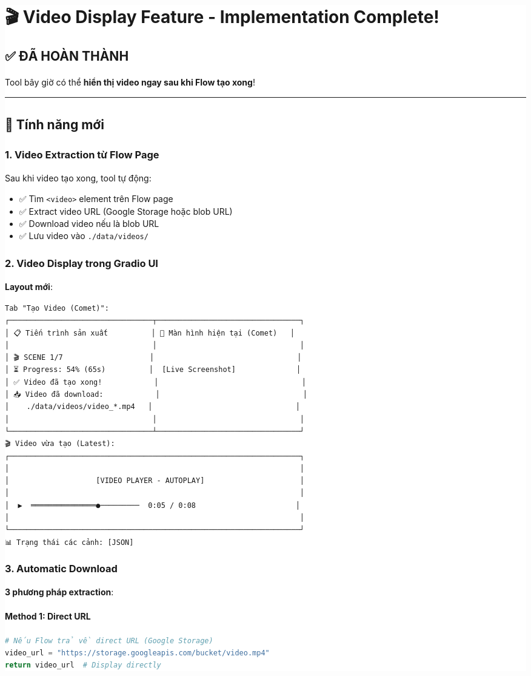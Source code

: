 # 🎬 Video Display Feature - Implementation Complete!

## ✅ ĐÃ HOÀN THÀNH

Tool bây giờ có thể **hiển thị video ngay sau khi Flow tạo xong**!

---

## 🎯 Tính năng mới

### **1. Video Extraction từ Flow Page**

Sau khi video tạo xong, tool tự động:
- ✅ Tìm `<video>` element trên Flow page
- ✅ Extract video URL (Google Storage hoặc blob URL)
- ✅ Download video nếu là blob URL
- ✅ Lưu video vào `./data/videos/`

### **2. Video Display trong Gradio UI**

**Layout mới**:
```
Tab "Tạo Video (Comet)":
┌─────────────────────────────────┬─────────────────────────────────┐
│ 📋 Tiến trình sản xuất          │ 📸 Màn hình hiện tại (Comet)   │
│                                 │                                 │
│ 🎬 SCENE 1/7                    │                                 │
│ ⏳ Progress: 54% (65s)          │  [Live Screenshot]              │
│ ✅ Video đã tạo xong!            │                                 │
│ 📥 Video đã download:            │                                 │
│    ./data/videos/video_*.mp4   │                                 │
│                                 │                                 │
└─────────────────────────────────┴─────────────────────────────────┘
🎬 Video vừa tạo (Latest):
┌───────────────────────────────────────────────────────────────────┐
│                                                                   │
│                    [VIDEO PLAYER - AUTOPLAY]                      │
│                                                                   │
│  ▶️  ═══════════════●─────────  0:05 / 0:08                       │
│                                                                   │
└───────────────────────────────────────────────────────────────────┘
📊 Trạng thái các cảnh: [JSON]
```

### **3. Automatic Download**

**3 phương pháp extraction**:

#### Method 1: Direct URL
```python
# Nếu Flow trả về direct URL (Google Storage)
video_url = "https://storage.googleapis.com/bucket/video.mp4"
return video_url  # Display directly
```
